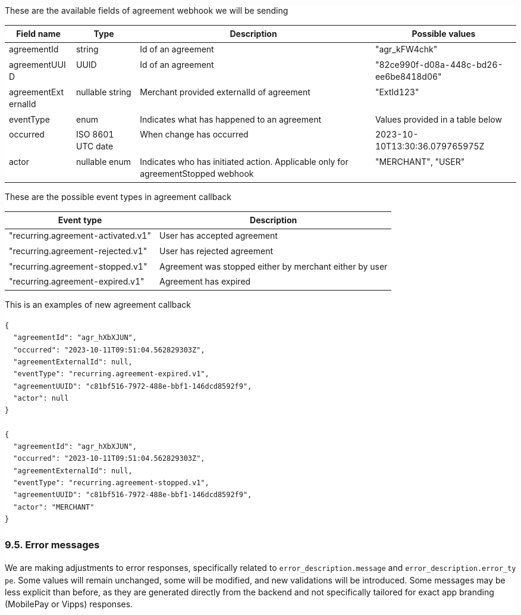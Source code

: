 These are the available fields of agreement webhook we will be sending

| Field name          | Type              | Description                                                                      | Possible values                        |
|---------------------|-------------------|----------------------------------------------------------------------------------|----------------------------------------|
| agreementId         | string            | Id of an agreement                                                               | "agr_kFW4chk"                          |
| agreementUUID       | UUID              | Id of an agreement                                                               | "82ce990f-d08a-448c-bd26-ee6be8418d06" |
| agreementExternalId | nullable string   | Merchant provided externalId of agreement                                        | "ExtId123"                             |
| eventType           | enum              | Indicates what has happened to an agreement                                      | Values provided in a table below       |
| occurred            | ISO 8601 UTC date | When change has occurred                                                         | 2023-10-10T13:30:36.079765975Z         |
| actor               | nullable enum     | Indicates who has initiated action. Applicable only for agreementStopped webhook | "MERCHANT", "USER"                     |

These are the possible event types in agreement callback

| Event type                         | Description                                             |
|------------------------------------|---------------------------------------------------------|
| "recurring.agreement-activated.v1" | User has accepted agreement                             |
| "recurring.agreement-rejected.v1"  | User has rejected agreement                             |
| "recurring.agreement-stopped.v1"   | Agreement was stopped either by merchant either by user |  
| "recurring.agreement-expired.v1"   | Agreement has expired                                   |                                                    


This is an examples of new agreement callback
```
{
  "agreementId": "agr_hXbXJUN",
  "occurred": "2023-10-11T09:51:04.562829303Z",
  "agreementExternalId": null,
  "eventType": "recurring.agreement-expired.v1",
  "agreementUUID": "c81bf516-7972-488e-bbf1-146dcd8592f9",
  "actor": null
}

{
  "agreementId": "agr_hXbXJUN",
  "occurred": "2023-10-11T09:51:04.562829303Z",
  "agreementExternalId": null,
  "eventType": "recurring.agreement-stopped.v1",
  "agreementUUID": "c81bf516-7972-488e-bbf1-146dcd8592f9",
  "actor": "MERCHANT"
}
```

### 9.5. Error messages

We are making adjustments to error responses, specifically related to `error_description.message` and `error_description.error_type`. Some values will remain unchanged, some will be modified, and new validations will be introduced. Some messages may be less explicit than before, as they are generated directly from the backend and not specifically tailored for exact app branding (MobilePay or Vipps) responses.
